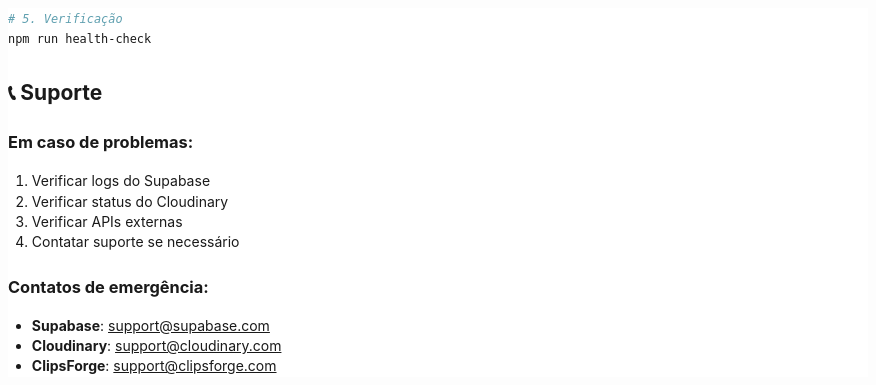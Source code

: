 ```bash
# 5. Verificação
npm run health-check
```

## 📞 Suporte

### Em caso de problemas:

1. Verificar logs do Supabase
2. Verificar status do Cloudinary
3. Verificar APIs externas
4. Contatar suporte se necessário

### Contatos de emergência:

- **Supabase**: support@supabase.com
- **Cloudinary**: support@cloudinary.com
- **ClipsForge**: support@clipsforge.com
